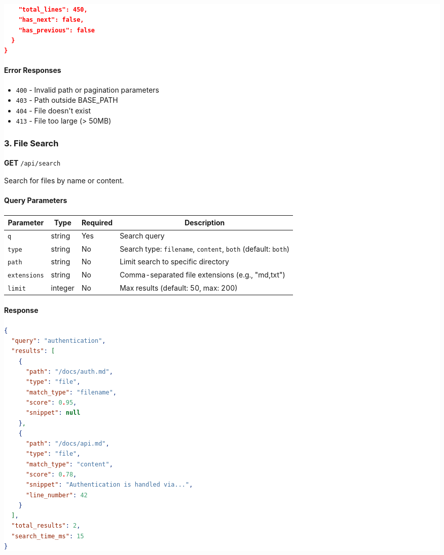 ```json
    "total_lines": 450,
    "has_next": false,
    "has_previous": false
  }
}
```

#### Error Responses
- `400` - Invalid path or pagination parameters
- `403` - Path outside BASE_PATH
- `404` - File doesn't exist
- `413` - File too large (> 50MB)

### 3. File Search

**GET** `/api/search`

Search for files by name or content.

#### Query Parameters
| Parameter | Type | Required | Description |
|-----------|------|----------|-------------|
| `q` | string | Yes | Search query |
| `type` | string | No | Search type: `filename`, `content`, `both` (default: `both`) |
| `path` | string | No | Limit search to specific directory |
| `extensions` | string | No | Comma-separated file extensions (e.g., "md,txt") |
| `limit` | integer | No | Max results (default: 50, max: 200) |

#### Response
```json
{
  "query": "authentication",
  "results": [
    {
      "path": "/docs/auth.md",
      "type": "file",
      "match_type": "filename",
      "score": 0.95,
      "snippet": null
    },
    {
      "path": "/docs/api.md",
      "type": "file",
      "match_type": "content",
      "score": 0.78,
      "snippet": "Authentication is handled via...",
      "line_number": 42
    }
  ],
  "total_results": 2,
  "search_time_ms": 15
}
```

